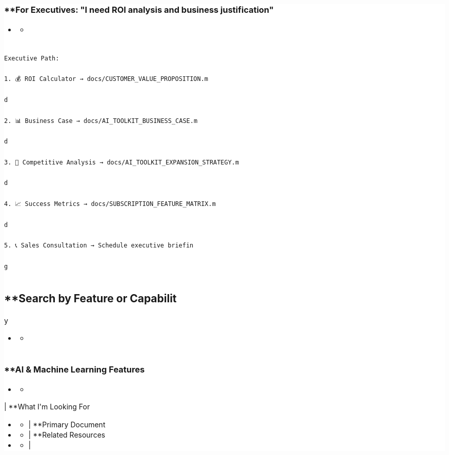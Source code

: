 #

### **For Executives: "I need ROI analysis and business justification"

* *

```

Executive Path:

1. 💰 ROI Calculator → docs/CUSTOMER_VALUE_PROPOSITION.m

d

2. 📊 Business Case → docs/AI_TOOLKIT_BUSINESS_CASE.m

d

3. 🎯 Competitive Analysis → docs/AI_TOOLKIT_EXPANSION_STRATEGY.m

d

4. 📈 Success Metrics → docs/SUBSCRIPTION_FEATURE_MATRIX.m

d

5. 📞 Sales Consultation → Schedule executive briefin

g

```

#

## **Search by Feature or Capabilit

y

* *

#

### **AI & Machine Learning Features

* *

| **What I'm Looking For

* * | **Primary Document

* * | **Related Resources

* * |
